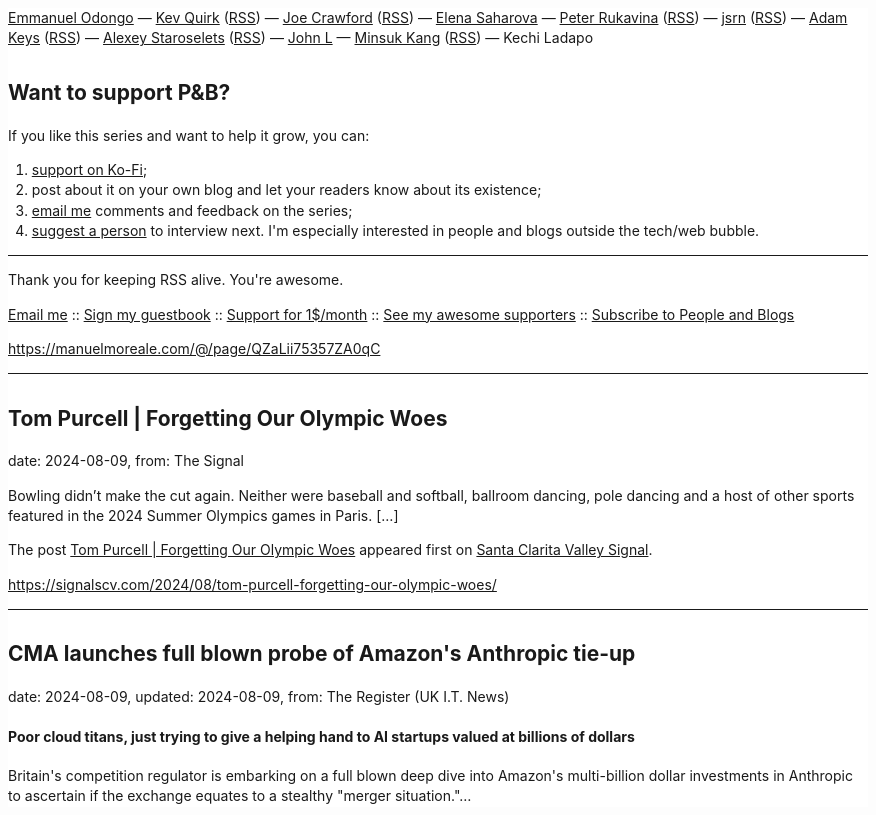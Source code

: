 <a href="https://odongo.pl">Emmanuel Odongo</a> — <a href="https://kevquirk.com/">Kev Quirk</a> (<a href="https://kevquirk.com/feed">RSS</a>) — <a href="https://artlung.com/">Joe Crawford</a> (<a href="https://artlung.com/feed/">RSS</a>) — <a href="https://eessoo.co/">Elena Saharova</a> — <a href="https://ruk.ca/">Peter Rukavina</a> (<a href="https://ruk.ca/rss/feedburner.xml">RSS</a>) — <a href="https://jsrn.net">jsrn</a> (<a href="https://jsrn.net/feed.xml">RSS</a>) — <a href="https://therealadam.com">Adam Keys</a> (<a href="https://therealadam.com/feed.xml">RSS</a>) — <a href="https://www.alexeystar.com/">Alexey Staroselets</a> (<a href="https://alexeystar.com/index.xml">RSS</a>) — <a href="https://saturnvalley.org">John L</a> — <a href="https://kangminsuk.com">Minsuk Kang</a> (<a href="https://kangminsuk.com/index.xml">RSS</a>) — Kechi Ladapo</p>
<h2>Want to support P&amp;B?</h2>
<p>If you like this series and want to help it grow, you can:</p>
<ol>
<li><a href="https://ko-fi.com/manuelmoreale">support on Ko-Fi</a>;</li>
<li>post about it on your own blog and let your readers know about its existence;</li>
<li><a href="mailto:hello@manuelmoreale.com">email me</a> comments and feedback on the series;</li>
<li><a href="mailto:email@peopleandblogs.com">suggest a person</a> to interview next. I'm especially interested in people and blogs outside the tech/web bubble.</li>
</ol>                <hr>
                <p>Thank you for keeping RSS alive. You're awesome.</p>
                <p><a href="mailto:hello@manuelmoreale.com">Email me</a> ::
                <a href="https://manuelmoreale.com/guestbook">Sign my guestbook</a> :: 
                <a href="https://ko-fi.com/manuelmoreale">Support for 1$/month</a> :: 
                <a href="https://manuelmoreale.com/supporters">See my awesome supporters</a> :: 
                <a href="https://buttondown.email/peopleandblogs">Subscribe to People and Blogs</a></p>
             

<https://manuelmoreale.com/@/page/QZaLii75357ZA0qC>

---

## Tom Purcell | Forgetting Our Olympic Woes

date: 2024-08-09, from: The Signal

<p>Bowling didn’t make the cut again. Neither were baseball and softball, ballroom dancing, pole dancing and a host of other sports featured in the 2024 Summer Olympics games in Paris. [&#8230;]</p>
<p>The post <a href="https://signalscv.com/2024/08/tom-purcell-forgetting-our-olympic-woes/">Tom Purcell | Forgetting Our Olympic Woes</a> appeared first on <a href="https://signalscv.com">Santa Clarita Valley Signal</a>.</p>
 

<https://signalscv.com/2024/08/tom-purcell-forgetting-our-olympic-woes/>

---

## CMA launches full blown probe of Amazon's Anthropic tie-up

date: 2024-08-09, updated: 2024-08-09, from: The Register (UK I.T. News)

<h4>Poor cloud titans, just trying to give a helping hand to AI startups valued at billions of dollars</h4> <p>Britain's competition regulator is embarking on a full blown deep dive into Amazon's multi-billion dollar investments in Anthropic to ascertain if the exchange equates to a stealthy "merger situation."…</p> 
